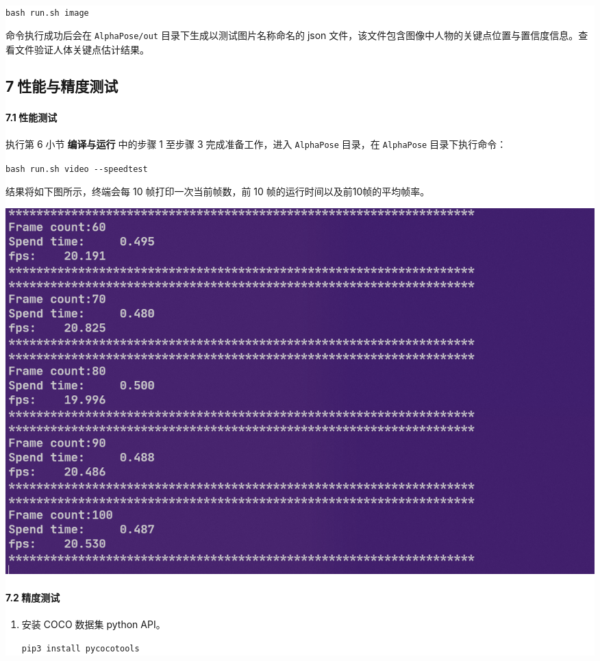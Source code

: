 ```shell
bash run.sh image
```

命令执行成功后会在 `AlphaPose/out` 目录下生成以测试图片名称命名的 json 文件，该文件包含图像中人物的关键点位置与置信度信息。查看文件验证人体关键点估计结果。



## 7 性能与精度测试

#### 7.1 性能测试

执行第 6 小节 **编译与运行** 中的步骤 1 至步骤 3 完成准备工作，进入 `AlphaPose` 目录，在 `AlphaPose` 目录下执行命令：

```shell
bash run.sh video --speedtest
```

结果将如下图所示，终端会每 10 帧打印一次当前帧数，前 10 帧的运行时间以及前10帧的平均帧率。

![性能测试结果](./image/speedtest.png)

[^注]: 输入视频帧率应高于25，否则无法发挥全部性能。且由于 Alphapose 人体关键点估计是一种自上而下的方式，所以实际推理速度与视频中的人数存在负相关关系，即人数越多，推理用时越多，速度越慢。上述展示的推理速度是在视频帧大小为 720*1280，且视频中只有一个人的条件下所得到的性能。

#### 7.2 精度测试

1.  安装 COCO 数据集 python API。

    ```shell
    pip3 install pycocotools
    ```


[^注]: 其中 **${SDK安装路径}** 替换为用户的 SDK 安装路径，install_path 替换为开发套件包所在路径。LD_LIBRARY_PATH 用以加载开发套件包中 lib 库。